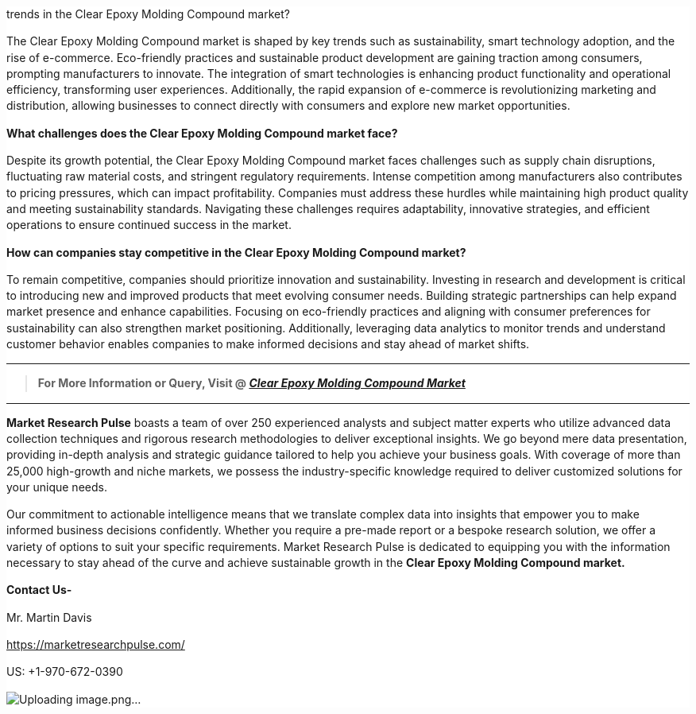 trends in the Clear Epoxy Molding Compound market?</strong></p><p>The Clear Epoxy Molding Compound market is shaped by key trends such as sustainability, smart technology adoption, and the rise of e-commerce. Eco-friendly practices and sustainable product development are gaining traction among consumers, prompting manufacturers to innovate. The integration of smart technologies is enhancing product functionality and operational efficiency, transforming user experiences. Additionally, the rapid expansion of e-commerce is revolutionizing marketing and distribution, allowing businesses to connect directly with consumers and explore new market opportunities.</p><p><strong>What challenges does the Clear Epoxy Molding Compound market face?</strong></p><p>Despite its growth potential, the Clear Epoxy Molding Compound market faces challenges such as supply chain disruptions, fluctuating raw material costs, and stringent regulatory requirements. Intense competition among manufacturers also contributes to pricing pressures, which can impact profitability. Companies must address these hurdles while maintaining high product quality and meeting sustainability standards. Navigating these challenges requires adaptability, innovative strategies, and efficient operations to ensure continued success in the market.</p><p><strong>How can companies stay competitive in the Clear Epoxy Molding Compound market?</strong></p><p>To remain competitive, companies should prioritize innovation and sustainability. Investing in research and development is critical to introducing new and improved products that meet evolving consumer needs. Building strategic partnerships can help expand market presence and enhance capabilities. Focusing on eco-friendly practices and aligning with consumer preferences for sustainability can also strengthen market positioning. Additionally, leveraging data analytics to monitor trends and understand customer behavior enables companies to make informed decisions and stay ahead of market shifts.</p><hr /><blockquote><p><strong>For More Information or Query, Visit @&nbsp;<em><a href="https://marketresearchpulse.com/report/64397/clear-epoxy-molding-compound-market?utm_source=Linkedin&utm_medium=052">Clear Epoxy Molding Compound Market</a></em></strong></p></blockquote><hr /><p><strong>Market Research Pulse</strong> boasts a team of over 250 experienced analysts and subject matter experts who utilize advanced data collection techniques and rigorous research methodologies to deliver exceptional insights. We go beyond mere data presentation, providing in-depth analysis and strategic guidance tailored to help you achieve your business goals. With coverage of more than 25,000 high-growth and niche markets, we possess the industry-specific knowledge required to deliver customized solutions for your unique needs.</p><p>Our commitment to actionable intelligence means that we translate complex data into insights that empower you to make informed business decisions confidently. Whether you require a pre-made report or a bespoke research solution, we offer a variety of options to suit your specific requirements. Market Research Pulse is dedicated to equipping you with the information necessary to stay ahead of the curve and achieve sustainable growth in the <strong>Clear Epoxy Molding Compound market.</strong></p><p><strong>Contact Us-</strong></p><p>Mr. Martin Davis</p><p>https://marketresearchpulse.com/</p><p>US: +1-970-672-0390</p>
![Uploading image.png…]()

